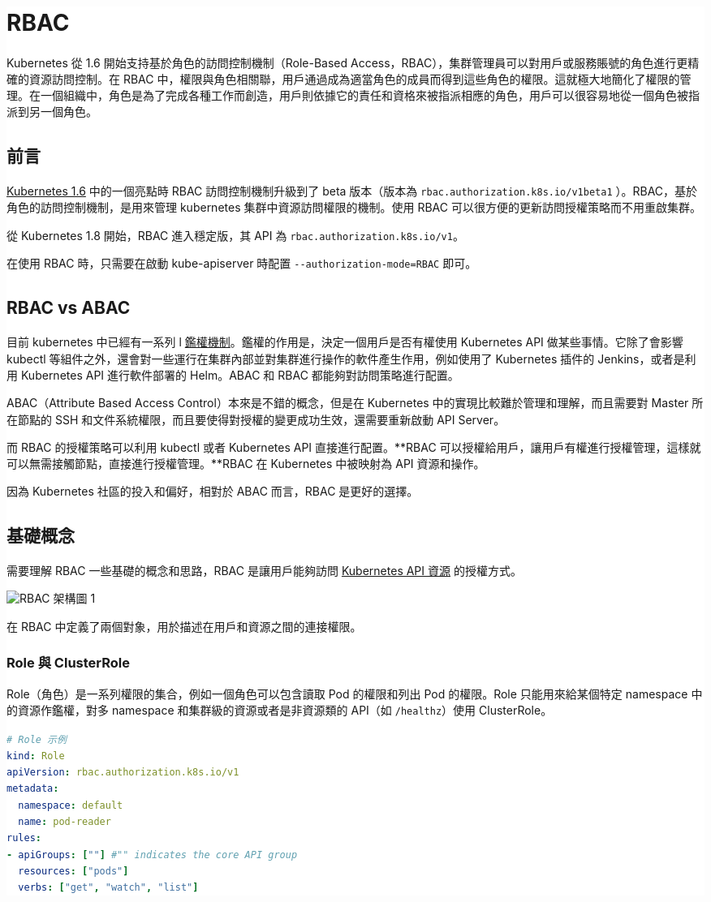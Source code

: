 # RBAC

Kubernetes 從 1.6 開始支持基於角色的訪問控制機制（Role-Based Access，RBAC），集群管理員可以對用戶或服務賬號的角色進行更精確的資源訪問控制。在 RBAC 中，權限與角色相關聯，用戶通過成為適當角色的成員而得到這些角色的權限。這就極大地簡化了權限的管理。在一個組織中，角色是為了完成各種工作而創造，用戶則依據它的責任和資格來被指派相應的角色，用戶可以很容易地從一個角色被指派到另一個角色。

## 前言

[Kubernetes 1.6](http://blog.kubernetes.io/2017/03/kubernetes-1.6-multi-user-multi-workloads-at-scale.html) 中的一個亮點時 RBAC 訪問控制機制升級到了 beta 版本（版本為 `rbac.authorization.k8s.io/v1beta1` ）。RBAC，基於角色的訪問控制機制，是用來管理 kubernetes 集群中資源訪問權限的機制。使用 RBAC 可以很方便的更新訪問授權策略而不用重啟集群。

從 Kubernetes 1.8 開始，RBAC 進入穩定版，其 API 為 `rbac.authorization.k8s.io/v1`。

在使用 RBAC 時，只需要在啟動 kube-apiserver 時配置 `--authorization-mode=RBAC` 即可。

## RBAC vs ABAC

目前 kubernetes 中已經有一系列 l [鑑權機制](https://kubernetes.io/docs/admin/authorization/)。鑑權的作用是，決定一個用戶是否有權使用 Kubernetes API 做某些事情。它除了會影響 kubectl 等組件之外，還會對一些運行在集群內部並對集群進行操作的軟件產生作用，例如使用了 Kubernetes 插件的 Jenkins，或者是利用 Kubernetes API 進行軟件部署的 Helm。ABAC 和 RBAC 都能夠對訪問策略進行配置。

ABAC（Attribute Based Access Control）本來是不錯的概念，但是在 Kubernetes 中的實現比較難於管理和理解，而且需要對 Master 所在節點的 SSH 和文件系統權限，而且要使得對授權的變更成功生效，還需要重新啟動 API Server。

而 RBAC 的授權策略可以利用 kubectl 或者 Kubernetes API 直接進行配置。**RBAC 可以授權給用戶，讓用戶有權進行授權管理，這樣就可以無需接觸節點，直接進行授權管理。**RBAC 在 Kubernetes 中被映射為 API 資源和操作。

因為 Kubernetes 社區的投入和偏好，相對於 ABAC 而言，RBAC 是更好的選擇。

## 基礎概念

需要理解 RBAC 一些基礎的概念和思路，RBAC 是讓用戶能夠訪問 [Kubernetes API 資源](https://kubernetes.io/docs/api-reference/v1.15/) 的授權方式。

![RBAC 架構圖 1](images/rbac1.png)

在 RBAC 中定義了兩個對象，用於描述在用戶和資源之間的連接權限。

### Role 與 ClusterRole

Role（角色）是一系列權限的集合，例如一個角色可以包含讀取 Pod 的權限和列出 Pod 的權限。Role 只能用來給某個特定 namespace 中的資源作鑑權，對多 namespace 和集群級的資源或者是非資源類的 API（如 `/healthz`）使用 ClusterRole。

```yaml
# Role 示例
kind: Role
apiVersion: rbac.authorization.k8s.io/v1
metadata:
  namespace: default
  name: pod-reader
rules:
- apiGroups: [""] #"" indicates the core API group
  resources: ["pods"]
  verbs: ["get", "watch", "list"]
```
